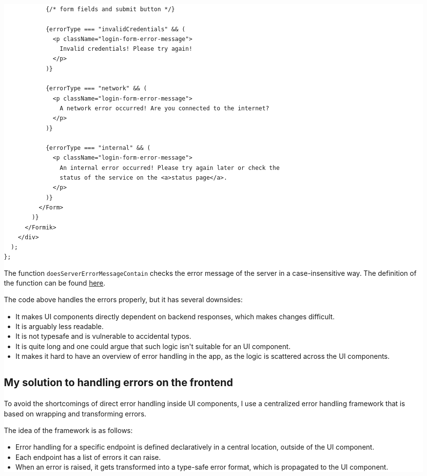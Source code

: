 ```tsx
            {/* form fields and submit button */}

            {errorType === "invalidCredentials" && (
              <p className="login-form-error-message">
                Invalid credentials! Please try again!
              </p>
            )}

            {errorType === "network" && (
              <p className="login-form-error-message">
                A network error occurred! Are you connected to the internet?
              </p>
            )}

            {errorType === "internal" && (
              <p className="login-form-error-message">
                An internal error occurred! Please try again later or check the
                status of the service on the <a>status page</a>.
              </p>
            )}
          </Form>
        )}
      </Formik>
    </div>
  );
};
```

The function `doesServerErrorMessageContain` checks the error message of the server in a case-insensitive way. The definition of the function can be found [here](https://github.com/leonpahole/error-handling-react-demo/blob/main/src/util/rest/rest.utils.ts).

The code above handles the errors properly, but it has several downsides:

- It makes UI components directly dependent on backend responses, which makes changes difficult.
- It is arguably less readable.
- It is not typesafe and is vulnerable to accidental typos.
- It is quite long and one could argue that such logic isn't suitable for an UI component.
- It makes it hard to have an overview of error handling in the app, as the logic is scattered across the UI components.

## My solution to handling errors on the frontend

To avoid the shortcomings of direct error handling inside UI components, I use a centralized error handling framework that is based on wrapping and transforming errors.

The idea of the framework is as follows:

- Error handling for a specific endpoint is defined declaratively in a central location, outside of the UI component.
- Each endpoint has a list of errors it can raise.
- When an error is raised, it gets transformed into a type-safe error format, which is propagated to the UI component.
